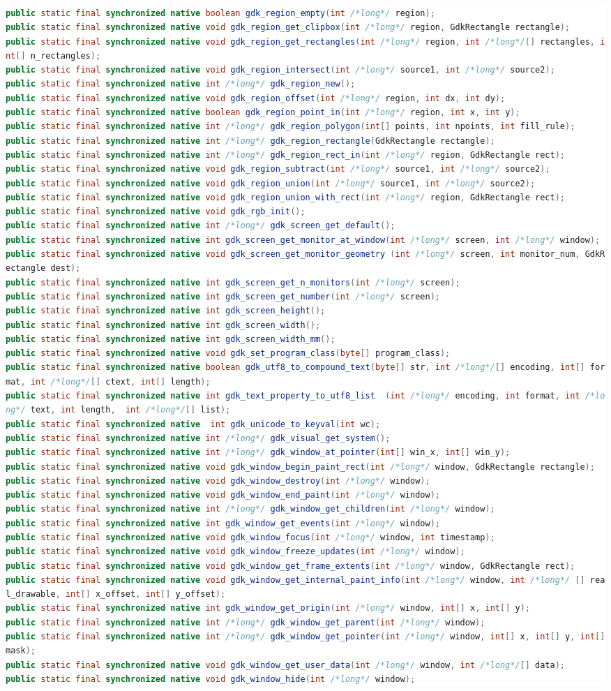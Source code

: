 ```java
public static final synchronized native boolean gdk_region_empty(int /*long*/ region);
public static final synchronized native void gdk_region_get_clipbox(int /*long*/ region, GdkRectangle rectangle);
public static final synchronized native void gdk_region_get_rectangles(int /*long*/ region, int /*long*/[] rectangles, int[] n_rectangles);
public static final synchronized native void gdk_region_intersect(int /*long*/ source1, int /*long*/ source2);
public static final synchronized native int /*long*/ gdk_region_new();
public static final synchronized native void gdk_region_offset(int /*long*/ region, int dx, int dy);
public static final synchronized native boolean gdk_region_point_in(int /*long*/ region, int x, int y);
public static final synchronized native int /*long*/ gdk_region_polygon(int[] points, int npoints, int fill_rule);
public static final synchronized native int /*long*/ gdk_region_rectangle(GdkRectangle rectangle);
public static final synchronized native int /*long*/ gdk_region_rect_in(int /*long*/ region, GdkRectangle rect);
public static final synchronized native void gdk_region_subtract(int /*long*/ source1, int /*long*/ source2);
public static final synchronized native void gdk_region_union(int /*long*/ source1, int /*long*/ source2);
public static final synchronized native void gdk_region_union_with_rect(int /*long*/ region, GdkRectangle rect);
public static final synchronized native void gdk_rgb_init();
public static final synchronized native int /*long*/ gdk_screen_get_default();
public static final synchronized native int gdk_screen_get_monitor_at_window(int /*long*/ screen, int /*long*/ window);
public static final synchronized native void gdk_screen_get_monitor_geometry (int /*long*/ screen, int monitor_num, GdkRectangle dest);
public static final synchronized native int gdk_screen_get_n_monitors(int /*long*/ screen);
public static final synchronized native int gdk_screen_get_number(int /*long*/ screen);
public static final synchronized native int gdk_screen_height();
public static final synchronized native int gdk_screen_width();
public static final synchronized native int gdk_screen_width_mm();
public static final synchronized native void gdk_set_program_class(byte[] program_class);
public static final synchronized native boolean gdk_utf8_to_compound_text(byte[] str, int /*long*/[] encoding, int[] format, int /*long*/[] ctext, int[] length);
public static final synchronized native int gdk_text_property_to_utf8_list  (int /*long*/ encoding, int format, int /*long*/ text, int length,  int /*long*/[] list);
public static final synchronized native  int gdk_unicode_to_keyval(int wc);
public static final synchronized native int /*long*/ gdk_visual_get_system();
public static final synchronized native int /*long*/ gdk_window_at_pointer(int[] win_x, int[] win_y);
public static final synchronized native void gdk_window_begin_paint_rect(int /*long*/ window, GdkRectangle rectangle);
public static final synchronized native void gdk_window_destroy(int /*long*/ window);
public static final synchronized native void gdk_window_end_paint(int /*long*/ window);
public static final synchronized native int /*long*/ gdk_window_get_children(int /*long*/ window);
public static final synchronized native int gdk_window_get_events(int /*long*/ window);
public static final synchronized native void gdk_window_focus(int /*long*/ window, int timestamp);
public static final synchronized native void gdk_window_freeze_updates(int /*long*/ window);
public static final synchronized native void gdk_window_get_frame_extents(int /*long*/ window, GdkRectangle rect);
public static final synchronized native void gdk_window_get_internal_paint_info(int /*long*/ window, int /*long*/ [] real_drawable, int[] x_offset, int[] y_offset);
public static final synchronized native int gdk_window_get_origin(int /*long*/ window, int[] x, int[] y);
public static final synchronized native int /*long*/ gdk_window_get_parent(int /*long*/ window);
public static final synchronized native int /*long*/ gdk_window_get_pointer(int /*long*/ window, int[] x, int[] y, int[] mask);
public static final synchronized native void gdk_window_get_user_data(int /*long*/ window, int /*long*/[] data);
public static final synchronized native void gdk_window_hide(int /*long*/ window);
```
